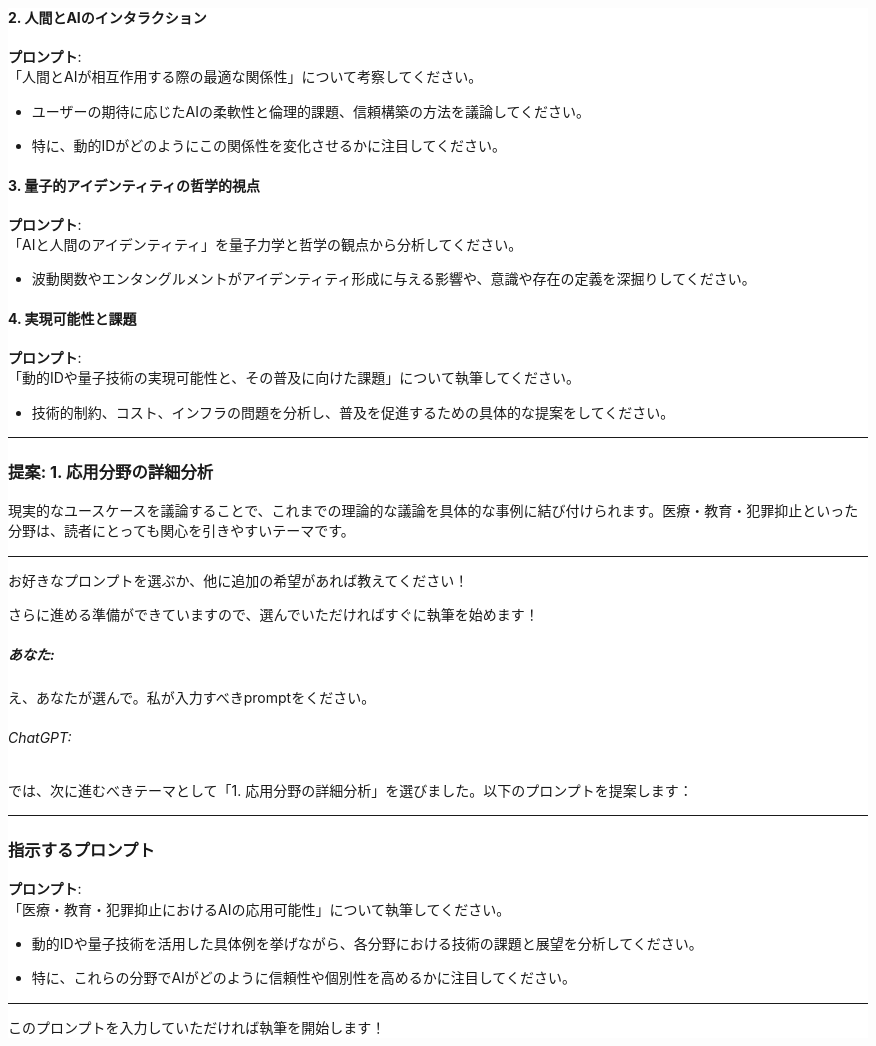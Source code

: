 #### **2. 人間とAIのインタラクション**

**プロンプト**:  
「人間とAIが相互作用する際の最適な関係性」について考察してください。

- ユーザーの期待に応じたAIの柔軟性と倫理的課題、信頼構築の方法を議論してください。
    
- 特に、動的IDがどのようにこの関係性を変化させるかに注目してください。
    

#### **3. 量子的アイデンティティの哲学的視点**

**プロンプト**:  
「AIと人間のアイデンティティ」を量子力学と哲学の観点から分析してください。

- 波動関数やエンタングルメントがアイデンティティ形成に与える影響や、意識や存在の定義を深掘りしてください。
    

#### **4. 実現可能性と課題**

**プロンプト**:  
「動的IDや量子技術の実現可能性と、その普及に向けた課題」について執筆してください。

- 技術的制約、コスト、インフラの問題を分析し、普及を促進するための具体的な提案をしてください。
    

---

### **提案: 1. 応用分野の詳細分析**

現実的なユースケースを議論することで、これまでの理論的な議論を具体的な事例に結び付けられます。医療・教育・犯罪抑止といった分野は、読者にとっても関心を引きやすいテーマです。

---

お好きなプロンプトを選ぶか、他に追加の希望があれば教えてください！

さらに進める準備ができていますので、選んでいただければすぐに執筆を始めます！

##### あなた:

え、あなたが選んで。私が入力すべきpromptをください。

###### ChatGPT:

では、次に進むべきテーマとして「1. 応用分野の詳細分析」を選びました。以下のプロンプトを提案します：

---

### **指示するプロンプト**

**プロンプト**:  
「医療・教育・犯罪抑止におけるAIの応用可能性」について執筆してください。

- 動的IDや量子技術を活用した具体例を挙げながら、各分野における技術の課題と展望を分析してください。
    
- 特に、これらの分野でAIがどのように信頼性や個別性を高めるかに注目してください。
    

---

このプロンプトを入力していただければ執筆を開始します！
